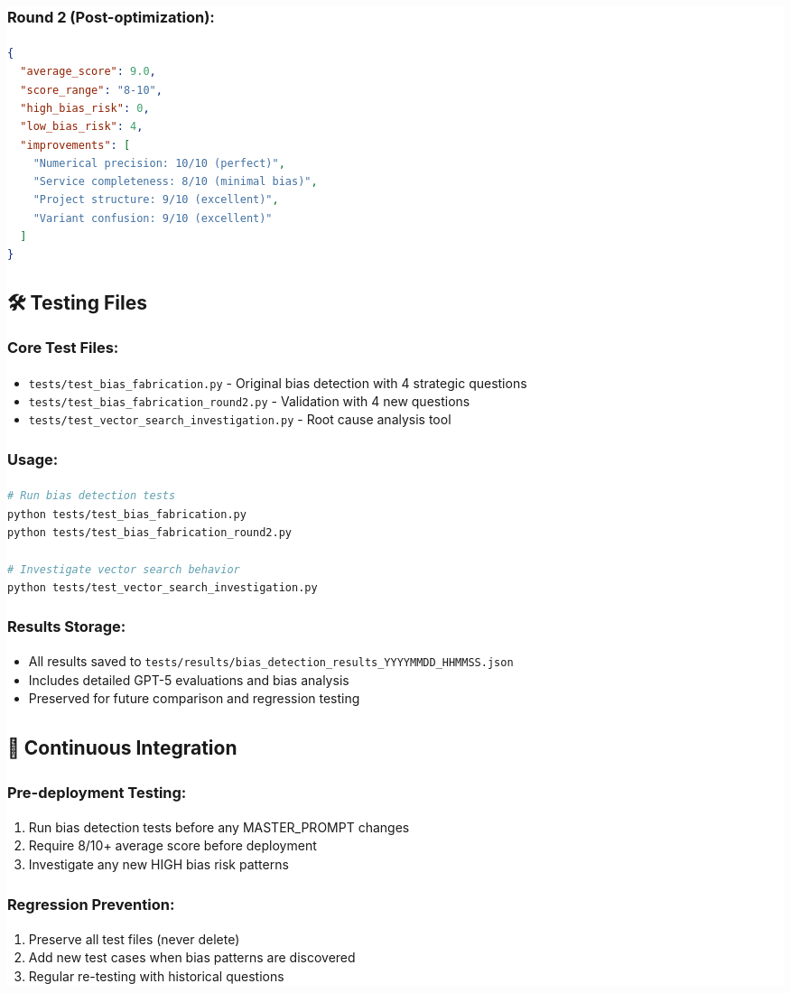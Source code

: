 ### Round 2 (Post-optimization):
```json
{
  "average_score": 9.0,
  "score_range": "8-10",
  "high_bias_risk": 0,
  "low_bias_risk": 4,
  "improvements": [
    "Numerical precision: 10/10 (perfect)",
    "Service completeness: 8/10 (minimal bias)",
    "Project structure: 9/10 (excellent)",
    "Variant confusion: 9/10 (excellent)"
  ]
}
```

## 🛠️ Testing Files

### Core Test Files:
- `tests/test_bias_fabrication.py` - Original bias detection with 4 strategic questions
- `tests/test_bias_fabrication_round2.py` - Validation with 4 new questions  
- `tests/test_vector_search_investigation.py` - Root cause analysis tool

### Usage:
```bash
# Run bias detection tests
python tests/test_bias_fabrication.py
python tests/test_bias_fabrication_round2.py

# Investigate vector search behavior
python tests/test_vector_search_investigation.py
```

### Results Storage:
- All results saved to `tests/results/bias_detection_results_YYYYMMDD_HHMMSS.json`
- Includes detailed GPT-5 evaluations and bias analysis
- Preserved for future comparison and regression testing

## 🔄 Continuous Integration

### Pre-deployment Testing:
1. Run bias detection tests before any MASTER_PROMPT changes
2. Require 8/10+ average score before deployment
3. Investigate any new HIGH bias risk patterns

### Regression Prevention:
1. Preserve all test files (never delete)
2. Add new test cases when bias patterns are discovered
3. Regular re-testing with historical questions

